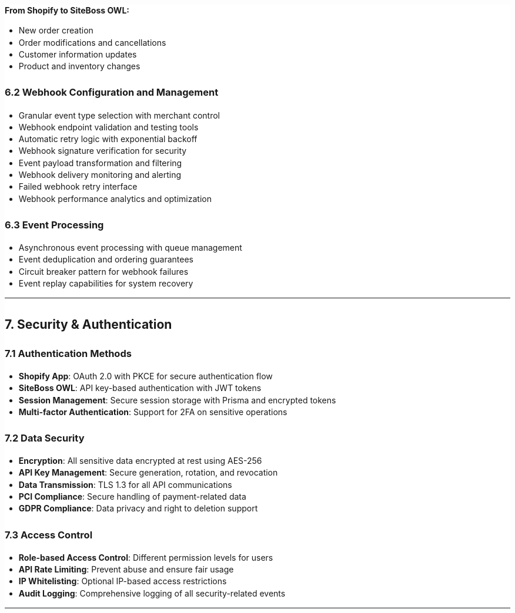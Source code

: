 **From Shopify to SiteBoss OWL:**
- New order creation
- Order modifications and cancellations
- Customer information updates
- Product and inventory changes

### 6.2 Webhook Configuration and Management

- Granular event type selection with merchant control
- Webhook endpoint validation and testing tools
- Automatic retry logic with exponential backoff
- Webhook signature verification for security
- Event payload transformation and filtering
- Webhook delivery monitoring and alerting
- Failed webhook retry interface
- Webhook performance analytics and optimization

### 6.3 Event Processing

- Asynchronous event processing with queue management
- Event deduplication and ordering guarantees
- Circuit breaker pattern for webhook failures
- Event replay capabilities for system recovery

---

## 7. Security & Authentication

### 7.1 Authentication Methods

- **Shopify App**: OAuth 2.0 with PKCE for secure authentication flow
- **SiteBoss OWL**: API key-based authentication with JWT tokens
- **Session Management**: Secure session storage with Prisma and encrypted tokens
- **Multi-factor Authentication**: Support for 2FA on sensitive operations

### 7.2 Data Security

- **Encryption**: All sensitive data encrypted at rest using AES-256
- **API Key Management**: Secure generation, rotation, and revocation
- **Data Transmission**: TLS 1.3 for all API communications
- **PCI Compliance**: Secure handling of payment-related data
- **GDPR Compliance**: Data privacy and right to deletion support

### 7.3 Access Control

- **Role-based Access Control**: Different permission levels for users
- **API Rate Limiting**: Prevent abuse and ensure fair usage
- **IP Whitelisting**: Optional IP-based access restrictions
- **Audit Logging**: Comprehensive logging of all security-related events

---
